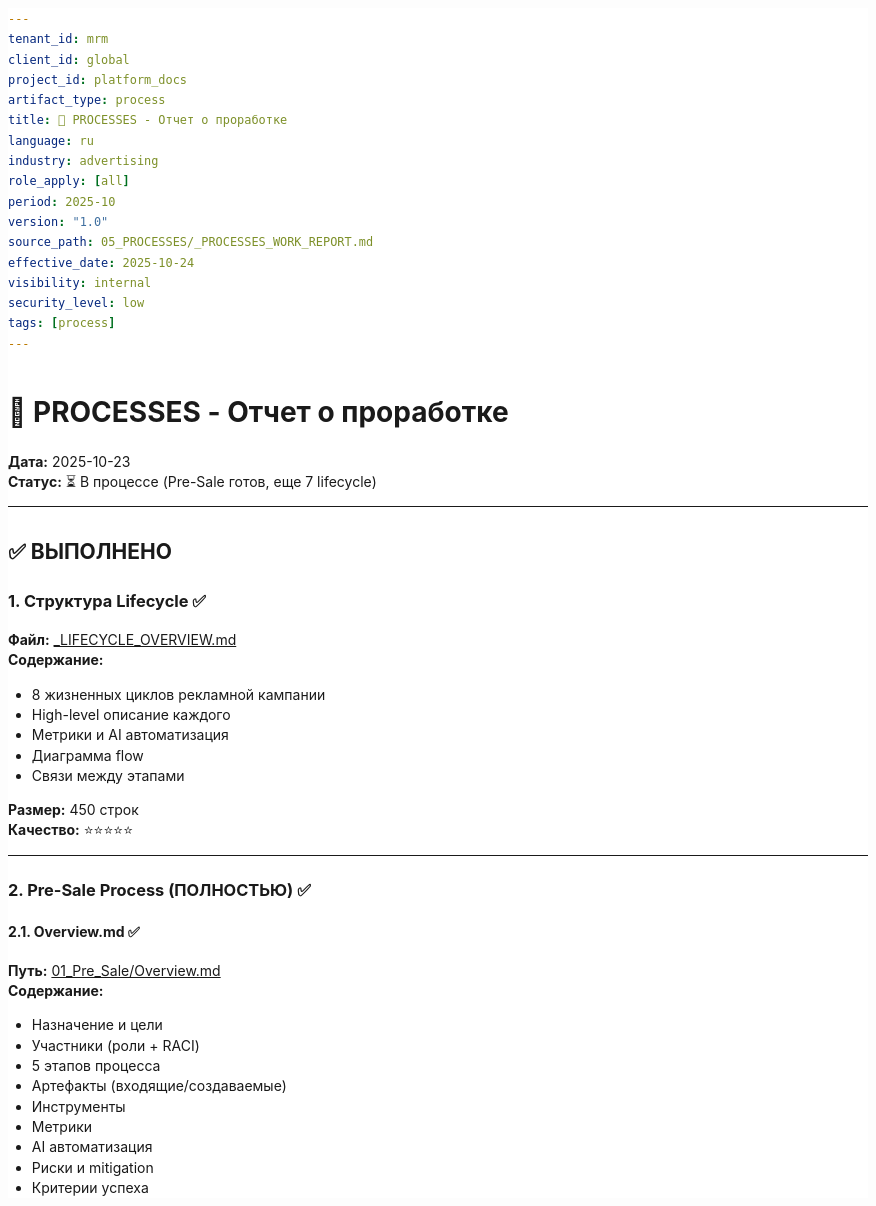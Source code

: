```yaml
---
tenant_id: mrm
client_id: global
project_id: platform_docs
artifact_type: process
title: 🔄 PROCESSES - Отчет о проработке
language: ru
industry: advertising
role_apply: [all]
period: 2025-10
version: "1.0"
source_path: 05_PROCESSES/_PROCESSES_WORK_REPORT.md
effective_date: 2025-10-24
visibility: internal
security_level: low
tags: [process]
---
```


# 🔄 PROCESSES - Отчет о проработке

**Дата:** 2025-10-23  
**Статус:** ⏳ В процессе (Pre-Sale готов, еще 7 lifecycle)

---

## ✅ ВЫПОЛНЕНО

### 1. Структура Lifecycle ✅
**Файл:** [_LIFECYCLE_OVERVIEW.md](./_LIFECYCLE_OVERVIEW.md)  
**Содержание:**
- 8 жизненных циклов рекламной кампании
- High-level описание каждого
- Метрики и AI автоматизация
- Диаграмма flow
- Связи между этапами

**Размер:** 450 строк  
**Качество:** ⭐⭐⭐⭐⭐

---

### 2. Pre-Sale Process (ПОЛНОСТЬЮ) ✅

#### 2.1. Overview.md ✅
**Путь:** [01_Pre_Sale/Overview.md](./01_Pre_Sale/Overview.md)  
**Содержание:**
- Назначение и цели
- Участники (роли + RACI)
- 5 этапов процесса
- Артефакты (входящие/создаваемые)
- Инструменты
- Метрики
- AI автоматизация
- Риски и mitigation
- Критерии успеха
